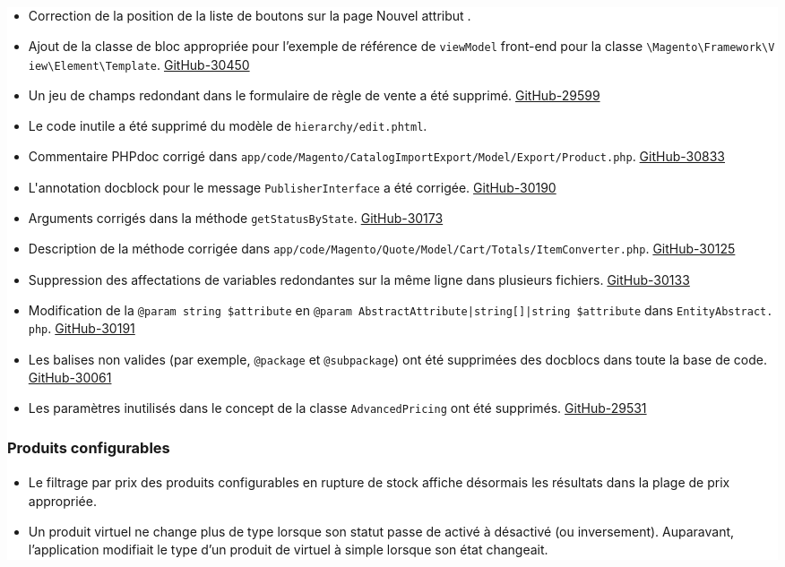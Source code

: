 

* Correction de la position de la liste de boutons sur la page Nouvel attribut .



* Ajout de la classe de bloc appropriée pour l’exemple de référence de `viewModel` front-end pour la classe `\Magento\Framework\View\Element\Template`. [GitHub-30450](https://github.com/magento/magento2/issues/30450)



* Un jeu de champs redondant dans le formulaire de règle de vente a été supprimé. [GitHub-29599](https://github.com/magento/magento2/issues/29599)



* Le code inutile a été supprimé du modèle de `hierarchy/edit.phtml`.



* Commentaire PHPdoc corrigé dans `app/code/Magento/CatalogImportExport/Model/Export/Product.php`. [GitHub-30833](https://github.com/magento/magento2/issues/30833)



* L&#39;annotation docblock pour le message `PublisherInterface` a été corrigée. [GitHub-30190](https://github.com/magento/magento2/issues/30190)



* Arguments corrigés dans la méthode `getStatusByState`. [GitHub-30173](https://github.com/magento/magento2/issues/30173)



* Description de la méthode corrigée dans `app/code/Magento/Quote/Model/Cart/Totals/ItemConverter.php`. [GitHub-30125](https://github.com/magento/magento2/issues/30125)



* Suppression des affectations de variables redondantes sur la même ligne dans plusieurs fichiers. [GitHub-30133](https://github.com/magento/magento2/issues/30133)



* Modification de la `@param string $attribute` en `@param AbstractAttribute|string[]|string $attribute` dans `EntityAbstract.php`. [GitHub-30191](https://github.com/magento/magento2/issues/30191)



* Les balises non valides (par exemple, `@package` et `@subpackage`) ont été supprimées des docblocs dans toute la base de code. [GitHub-30061](https://github.com/magento/magento2/issues/30061)



* Les paramètres inutilisés dans le concept de la classe `AdvancedPricing` ont été supprimés. [GitHub-29531](https://github.com/magento/magento2/issues/29531)

### Produits configurables



* Le filtrage par prix des produits configurables en rupture de stock affiche désormais les résultats dans la plage de prix appropriée.



* Un produit virtuel ne change plus de type lorsque son statut passe de activé à désactivé (ou inversement). Auparavant, l’application modifiait le type d’un produit de virtuel à simple lorsque son état changeait.
